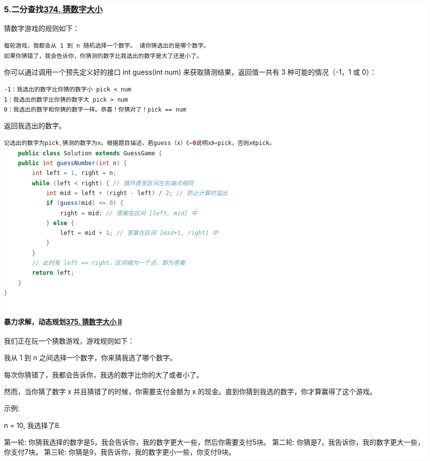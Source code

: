 
### 5.二分查找[374. 猜数字大小](https://leetcode-cn.com/problems/guess-number-higher-or-lower/)

猜数字游戏的规则如下：

    每轮游戏，我都会从 1 到 n 随机选择一个数字。 请你猜选出的是哪个数字。
    如果你猜错了，我会告诉你，你猜测的数字比我选出的数字是大了还是小了。

你可以通过调用一个预先定义好的接口 int guess(int num) 来获取猜测结果，返回值一共有 3 种可能的情况（-1，1 或 0）：

    -1：我选出的数字比你猜的数字小 pick < num
    1：我选出的数字比你猜的数字大 pick > num
    0：我选出的数字和你猜的数字一样。恭喜！你猜对了！pick == num

返回我选出的数字。



```java
记选出的数字为pick,猜测的数字为x。根据题目描述，若guess（x）《=0说明x》=pick，否则x《pick。
    public class Solution extends GuessGame {
    public int guessNumber(int n) {
        int left = 1, right = n;
        while (left < right) { // 循环直至区间左右端点相同
            int mid = left + (right - left) / 2; // 防止计算时溢出
            if (guess(mid) <= 0) {
                right = mid; // 答案在区间 [left, mid] 中
            } else {
                left = mid + 1; // 答案在区间 [mid+1, right] 中
            }
        }
        // 此时有 left == right，区间缩为一个点，即为答案
        return left;
    }
}
    
```

#### 暴力求解，动态规划[375. 猜数字大小 II](https://leetcode-cn.com/problems/guess-number-higher-or-lower-ii/)

我们正在玩一个猜数游戏，游戏规则如下：

我从 1 到 n 之间选择一个数字，你来猜我选了哪个数字。

每次你猜错了，我都会告诉你，我选的数字比你的大了或者小了。

然而，当你猜了数字 x 并且猜错了的时候，你需要支付金额为 x 的现金。直到你猜到我选的数字，你才算赢得了这个游戏。

示例:

n = 10, 我选择了8.

第一轮: 你猜我选择的数字是5，我会告诉你，我的数字更大一些，然后你需要支付5块。
第二轮: 你猜是7，我告诉你，我的数字更大一些，你支付7块。
第三轮: 你猜是9，我告诉你，我的数字更小一些，你支付9块。
